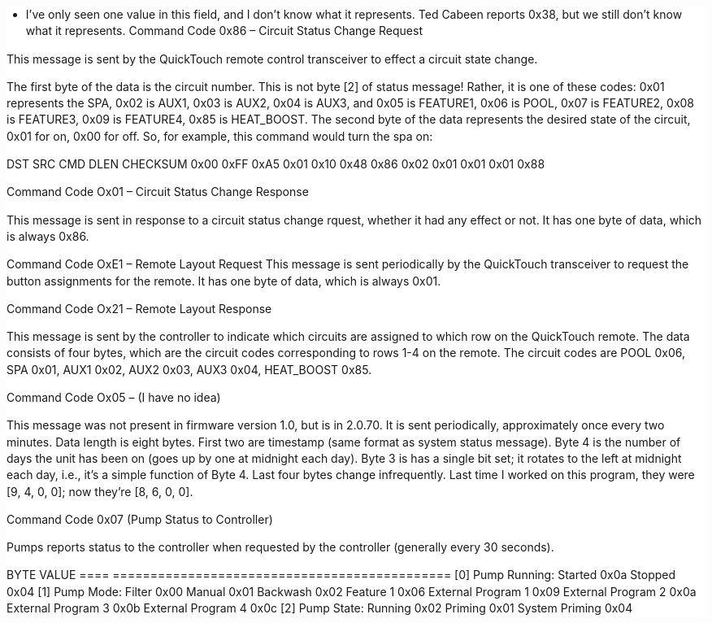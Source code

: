 * I’ve only seen one value in this field, and I don’t know what it represents.
Ted Cabeen reports 0x38, but we still don’t know what it represents.
Command Code 0x86 – Circuit Status Change Request

This message is sent by the QuickTouch remote control transceiver to effect a circuit state change.

The first byte of the data is the circuit number. This is not byte [2] of status message! Rather, it is one of these codes: 0x01 represents the SPA, 0x02 is AUX1, 0x03 is AUX2, 0x04 is AUX3, and 0x05 is FEATURE1, 0x06 is POOL, 0x07 is FEATURE2, 0x08 is FEATURE3, 0x09 is FEATURE4, 0x85 is HEAT_BOOST. The second byte of the data represents the desired state of the circuit, 0x01 for on, 0x00 for off. So, for example, this command would turn the spa on:

DST SRC CMD DLEN CHECKSUM
0x00 0xFF 0xA5 0x01 0x10 0x48 0x86 0x02 0x01 0x01 0x01 0x88

Command Code Ox01 – Circuit Status Change Response

This message is sent in response to a circuit status change rquest, whether it had any effect or not. It has one byte of data, which is always 0x86.

Command Code OxE1 – Remote Layout Request
This message is sent periodically by the QuickTouch transceiver to request the button assignments for the remote. It has one byte of data, which is always 0x01.

Command Code Ox21 – Remote Layout Response

This message is sent by the controller to indicate which circuits are assigned to which row on the QuickTouch remote. The data consists of four bytes, which are the circuit codes corresponding to rows 1-4 on the remote. The circuit codes are POOL 0x06, SPA 0x01, AUX1 0x02, AUX2 0x03, AUX3 0x04, HEAT_BOOST 0x85.

Command Code Ox05 – (I have no idea)

This message was not present in firmware version 1.0, but is in 2.0.70. It is sent periodically, approximately once every two minutes. Data length is eight bytes. First two are timestamp (same format as system status message). Byte 4 is the number of days the unit has been on (goes up by one at midnight each day). Byte 3 is has a single bit set; it rotates to the left at midnight each day, i.e., it’s a simple function of Byte 4. Last four bytes change infrequently. Last time I worked on this program, they were [9, 4, 0, 0]; now they’re [8, 6, 0, 0].

Command Code 0x07 (Pump Status to Controller)

Pumps reports status to the controller when requested by the controller (generally every 30 seconds).

BYTE VALUE
==== =============================================
[0] Pump Running:
Started 0x0a
Stopped 0x04
[1] Pump Mode:
Filter 0x00
Manual 0x01
Backwash 0x02
Feature 1 0x06
External Program 1 0x09
External Program 2 0x0a
External Program 3 0x0b
External Program 4 0x0c
[2] Pump State:
Running 0x02
Priming 0x01
System Priming 0x04
